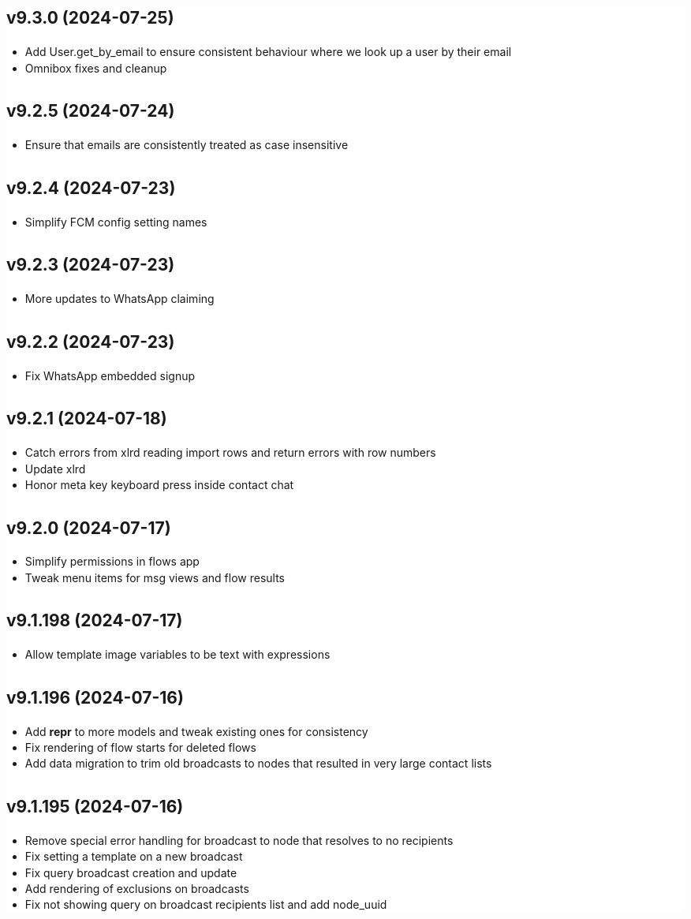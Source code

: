 ## v9.3.0 (2024-07-25)

- Add User.get_by_email to ensure consistent behaviour where we look up a user by their email
- Omnibox fixes and cleanup

## v9.2.5 (2024-07-24)

- Ensure that emails are consistently treated as case insensitive

## v9.2.4 (2024-07-23)

- Simplify FCM config setting names

## v9.2.3 (2024-07-23)

- More updates to WhatsApp claiming

## v9.2.2 (2024-07-23)

- Fix WhatsApp embedded signup

## v9.2.1 (2024-07-18)

- Catch errors from xlrd reading import rows and return errors with row numbers
- Update xlrd
- Honor meta key keyboard press inside contact chat

## v9.2.0 (2024-07-17)

- Simplify permissions in flows app
- Tweak menu items for msg views and flow results

## v9.1.198 (2024-07-17)

- Allow template image variables to be text with expressions

## v9.1.196 (2024-07-16)

- Add **repr** to more models and tweak existing ones for consistency
- Fix rendering of flow starts for deleted flows
- Add data migration to trim old broadcasts to nodes that resulted in very large contact lists

## v9.1.195 (2024-07-16)

- Remove special error handling for broadcast to node that resolves to no recipients
- Fix setting a template on a new broadcast
- Fix query broadcast creation and update
- Add rendering of exclusions on broadcasts
- Fix not showing query on broadcast recipients list and add node_uuid
